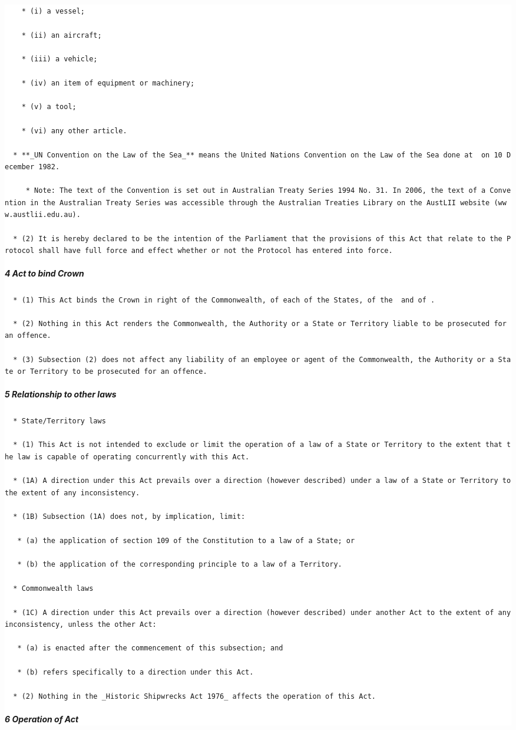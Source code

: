         * (i) a vessel;

        * (ii) an aircraft;

        * (iii) a vehicle;

        * (iv) an item of equipment or machinery;

        * (v) a tool;

        * (vi) any other article.

      * **_UN Convention on the Law of the Sea_** means the United Nations Convention on the Law of the Sea done at  on 10 December 1982.

         * Note: The text of the Convention is set out in Australian Treaty Series 1994 No. 31. In 2006, the text of a Convention in the Australian Treaty Series was accessible through the Australian Treaties Library on the AustLII website (www.austlii.edu.au).

      * (2) It is hereby declared to be the intention of the Parliament that the provisions of this Act that relate to the Protocol shall have full force and effect whether or not the Protocol has entered into force.

##### 4  Act to bind Crown

      * (1) This Act binds the Crown in right of the Commonwealth, of each of the States, of the  and of .

      * (2) Nothing in this Act renders the Commonwealth, the Authority or a State or Territory liable to be prosecuted for an offence.

      * (3) Subsection (2) does not affect any liability of an employee or agent of the Commonwealth, the Authority or a State or Territory to be prosecuted for an offence.

##### 5  Relationship to other laws

      * State/Territory laws

      * (1) This Act is not intended to exclude or limit the operation of a law of a State or Territory to the extent that the law is capable of operating concurrently with this Act.

      * (1A) A direction under this Act prevails over a direction (however described) under a law of a State or Territory to the extent of any inconsistency.

      * (1B) Subsection (1A) does not, by implication, limit:

       * (a) the application of section 109 of the Constitution to a law of a State; or

       * (b) the application of the corresponding principle to a law of a Territory.

      * Commonwealth laws

      * (1C) A direction under this Act prevails over a direction (however described) under another Act to the extent of any inconsistency, unless the other Act:

       * (a) is enacted after the commencement of this subsection; and

       * (b) refers specifically to a direction under this Act.

      * (2) Nothing in the _Historic Shipwrecks Act 1976_ affects the operation of this Act.

##### 6  Operation of Act
